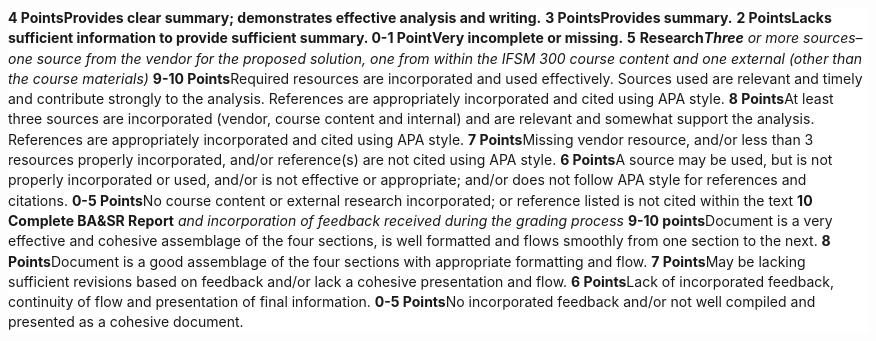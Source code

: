    <td width="108"><strong>4 Points</strong><strong>Provides clear summary; demonstrates effective analysis and writing.</strong></td>

   <td width="111"><strong>3 Points</strong><strong>Provides summary.</strong></td>

   <td width="105"><strong>2 Points</strong><strong>Lacks sufficient information to provide sufficient summary. </strong></td>

   <td width="102"><strong>0-1 Point</strong><strong>Very incomplete or missing.</strong></td>

   <td width="66"><strong>5</strong></td>

  </tr>

  <tr>

   <td width="102"><strong>Research</strong><strong><em>Three</em></strong><em> or more sources–one source from the vendor for the proposed solution, one from within the IFSM 300 course content and one external (other than the course materials)</em></td>

   <td width="108"><strong>9-10 Points</strong>Required resources are incorporated and used effectively. Sources used are relevant and timely and contribute strongly to the analysis.  References are appropriately incorporated and cited using APA style.</td>

   <td width="108"><strong>8 Points</strong>At least three sources are incorporated (vendor, course content and internal) and are relevant and somewhat support the analysis. References are appropriately incorporated and cited using APA style.</td>

   <td width="111"><strong>7 Points</strong>Missing vendor resource, and/or less than 3 resources properly incorporated, and/or reference(s) are not cited using APA style.</td>

   <td width="105"><strong>6 Points</strong>A source may be used, but is not properly incorporated or used, and/or is not effective or appropriate; and/or does not follow APA style for references and citations.</td>

   <td width="102"><strong>0-5 Points</strong>No course content or external research incorporated; or reference listed is not cited within the text</td>

   <td width="66"><strong>10</strong></td>

  </tr>

  <tr>

   <td width="102"><strong>Complete BA&amp;SR Report</strong><em> and incorporation of feedback received during the grading process</em></td>

   <td width="108"><strong>9-10 points</strong>Document is a very effective and cohesive assemblage of the four sections, is well formatted and flows smoothly from one section to the next.</td>

   <td width="108"><strong>8 Points</strong>Document is a good assemblage of the four sections with appropriate formatting and flow.</td>

   <td width="111"><strong>7 Points</strong>May be lacking sufficient revisions based on feedback and/or lack a cohesive presentation and flow.</td>

   <td width="105"><strong>6 Points</strong>Lack of incorporated feedback, continuity of flow and presentation of final information.</td>

   <td width="102"><strong>0-5 Points</strong>No incorporated feedback and/or not well compiled and presented as a cohesive document.</td>
